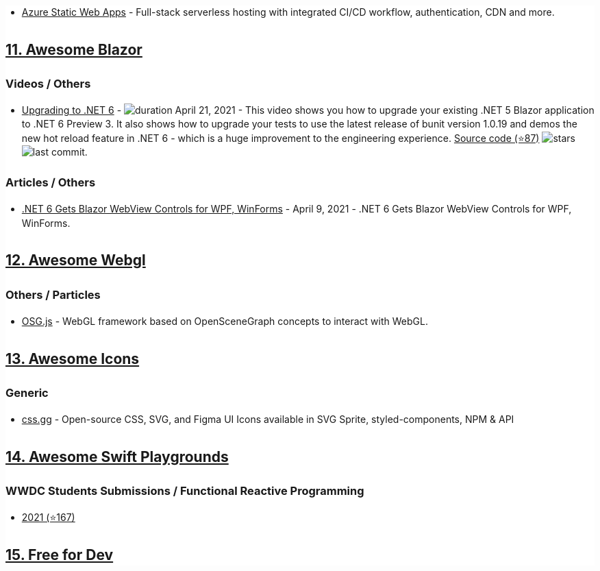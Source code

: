 *   [Azure Static Web Apps](https://azure.microsoft.com/services/app-service/static/) - Full-stack serverless hosting with integrated CI/CD workflow, authentication, CDN and more.

## [11. Awesome Blazor](/content/AdrienTorris/awesome-blazor/README.md)

### Videos / Others

*   [Upgrading to .NET 6](https://www.youtube.com/watch?v=5FN4Dzkj-M0) - ![duration](https://img.shields.io/badge/Duration:%20-21%20min-%230094FF?style=flat-square\&cacheSeconds=maxAge\&logo=youtube) April 21, 2021 - This video shows you how to upgrade your existing .NET 5 Blazor application to .NET 6 Preview 3. It also shows how to upgrade your tests to use the latest release of bunit version 1.0.19 and demos the new hot reload feature in .NET 6 - which is a huge improvement to the engineering experience. [Source code (⭐87)](https://github.com/hassanhabib/OtripleS.Portal) ![stars](https://img.shields.io/github/stars/hassanhabib/OtripleS.Portal?style=flat-square\&cacheSeconds=604800) ![last commit](https://img.shields.io/github/last-commit/hassanhabib/OtripleS.Portal?style=flat-square\&cacheSeconds=86400).

### Articles / Others

*   [.NET 6 Gets Blazor WebView Controls for WPF, WinForms](https://visualstudiomagazine.com/articles/2021/04/09/blazorwebview.aspx) - April 9, 2021 - .NET 6 Gets Blazor WebView Controls for WPF, WinForms.

## [12. Awesome Webgl](/content/sjfricke/awesome-webgl/README.md)

### Others / Particles

*   [OSG.js](https://cedricpinson.github.io/osgjs-website/) - WebGL framework based on OpenSceneGraph concepts to interact with WebGL.

## [13. Awesome Icons](/content/vkarampinis/awesome-icons/README.md)

### Generic

*   [css.gg](https://css.gg/) - Open-source CSS, SVG, and Figma UI Icons available in SVG Sprite, styled-components, NPM & API

## [14. Awesome Swift Playgrounds](/content/uraimo/Awesome-Swift-Playgrounds/README.md)

### WWDC Students Submissions / Functional Reactive Programming

*   [2021 (⭐167)](https://github.com/wwdc/2021)

## [15. Free for Dev](/content/ripienaar/free-for-dev/README.md)
